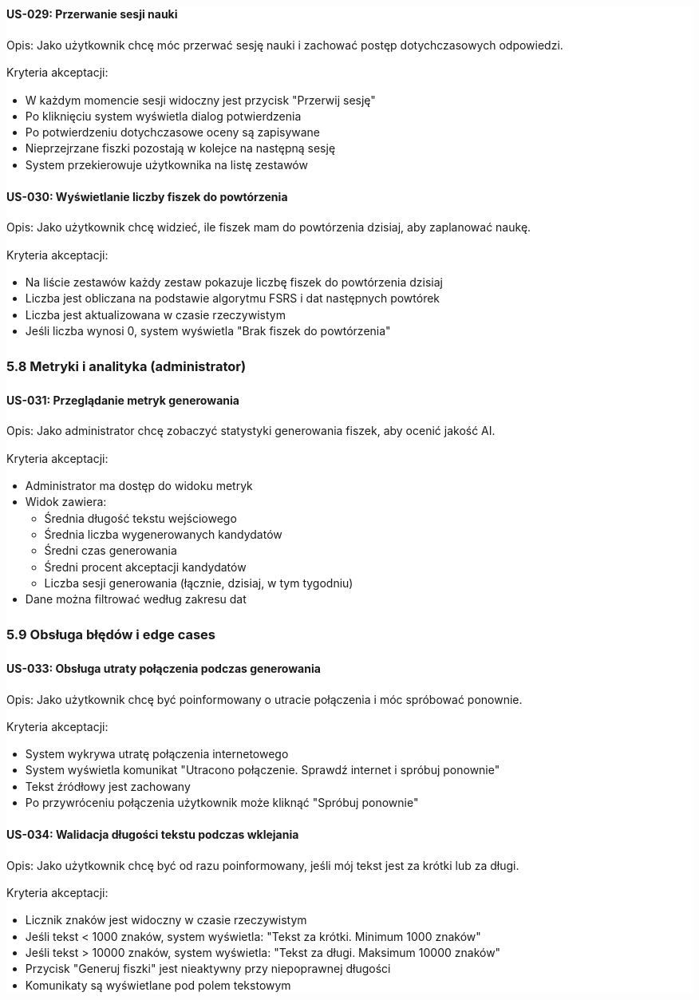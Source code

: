 #### US-029: Przerwanie sesji nauki

Opis: Jako użytkownik chcę móc przerwać sesję nauki i zachować postęp dotychczasowych odpowiedzi.

Kryteria akceptacji:
- W każdym momencie sesji widoczny jest przycisk "Przerwij sesję"
- Po kliknięciu system wyświetla dialog potwierdzenia
- Po potwierdzeniu dotychczasowe oceny są zapisywane
- Nieprzejrzane fiszki pozostają w kolejce na następną sesję
- System przekierowuje użytkownika na listę zestawów

#### US-030: Wyświetlanie liczby fiszek do powtórzenia

Opis: Jako użytkownik chcę widzieć, ile fiszek mam do powtórzenia dzisiaj, aby zaplanować naukę.

Kryteria akceptacji:
- Na liście zestawów każdy zestaw pokazuje liczbę fiszek do powtórzenia dzisiaj
- Liczba jest obliczana na podstawie algorytmu FSRS i dat następnych powtórek
- Liczba jest aktualizowana w czasie rzeczywistym
- Jeśli liczba wynosi 0, system wyświetla "Brak fiszek do powtórzenia"

### 5.8 Metryki i analityka (administrator)

#### US-031: Przeglądanie metryk generowania

Opis: Jako administrator chcę zobaczyć statystyki generowania fiszek, aby ocenić jakość AI.

Kryteria akceptacji:
- Administrator ma dostęp do widoku metryk
- Widok zawiera:
  - Średnia długość tekstu wejściowego
  - Średnia liczba wygenerowanych kandydatów
  - Średni czas generowania
  - Średni procent akceptacji kandydatów
  - Liczba sesji generowania (łącznie, dzisiaj, w tym tygodniu)
- Dane można filtrować według zakresu dat

### 5.9 Obsługa błędów i edge cases

#### US-033: Obsługa utraty połączenia podczas generowania

Opis: Jako użytkownik chcę być poinformowany o utracie połączenia i móc spróbować ponownie.

Kryteria akceptacji:
- System wykrywa utratę połączenia internetowego
- System wyświetla komunikat "Utracono połączenie. Sprawdź internet i spróbuj ponownie"
- Tekst źródłowy jest zachowany
- Po przywróceniu połączenia użytkownik może kliknąć "Spróbuj ponownie"

#### US-034: Walidacja długości tekstu podczas wklejania

Opis: Jako użytkownik chcę być od razu poinformowany, jeśli mój tekst jest za krótki lub za długi.

Kryteria akceptacji:
- Licznik znaków jest widoczny w czasie rzeczywistym
- Jeśli tekst < 1000 znaków, system wyświetla: "Tekst za krótki. Minimum 1000 znaków"
- Jeśli tekst > 10000 znaków, system wyświetla: "Tekst za długi. Maksimum 10000 znaków"
- Przycisk "Generuj fiszki" jest nieaktywny przy niepoprawnej długości
- Komunikaty są wyświetlane pod polem tekstowym
